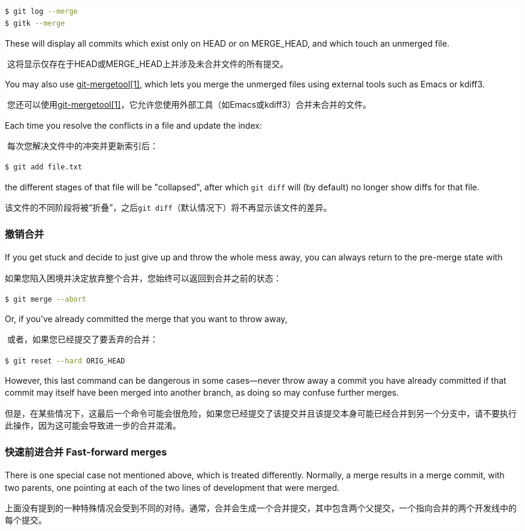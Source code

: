 ``` bash
$ git log --merge
$ gitk --merge
```

These will display all commits which exist only on HEAD or on MERGE_HEAD, and which touch an unmerged file.

​	这将显示仅存在于HEAD或MERGE_HEAD上并涉及未合并文件的所有提交。

You may also use [git-mergetool[1]](../1/git-mergetool), which lets you merge the unmerged files using external tools such as Emacs or kdiff3.

​	您还可以使用[git-mergetool[1]](https://chat.openai.com/1/git-mergetool)，它允许您使用外部工具（如Emacs或kdiff3）合并未合并的文件。

Each time you resolve the conflicts in a file and update the index:

​	每次您解决文件中的冲突并更新索引后：

``` bash
$ git add file.txt
```

the different stages of that file will be "collapsed", after which `git diff` will (by default) no longer show diffs for that file.

该文件的不同阶段将被“折叠”，之后`git diff`（默认情况下）将不再显示该文件的差异。

### 撤销合并

If you get stuck and decide to just give up and throw the whole mess away, you can always return to the pre-merge state with

​	如果您陷入困境并决定放弃整个合并，您始终可以返回到合并之前的状态：

``` bash
$ git merge --abort
```

Or, if you’ve already committed the merge that you want to throw away,

​	或者，如果您已经提交了要丢弃的合并：

``` bash
$ git reset --hard ORIG_HEAD
```

However, this last command can be dangerous in some cases—never throw away a commit you have already committed if that commit may itself have been merged into another branch, as doing so may confuse further merges.

​	但是，在某些情况下，这最后一个命令可能会很危险，如果您已经提交了该提交并且该提交本身可能已经合并到另一个分支中，请不要执行此操作，因为这可能会导致进一步的合并混淆。

### 快速前进合并 Fast-forward merges

There is one special case not mentioned above, which is treated differently. Normally, a merge results in a merge commit, with two parents, one pointing at each of the two lines of development that were merged.

​	上面没有提到的一种特殊情况会受到不同的对待。通常，合并会生成一个合并提交，其中包含两个父提交，一个指向合并的两个开发线中的每个提交。
